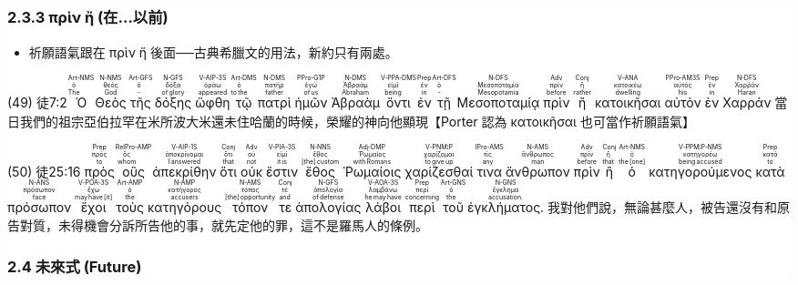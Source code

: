 ### 2.3.3 πρὶν ἤ (在…以前)

- 祈願語氣跟在 πρὶν ἤ 後面──古典希臘文的用法，新約只有兩處。

(49) 徒7:2 <RUBY><ruby><ruby>Ὁ<rt>The</rt></ruby><rt>ὁ</rt></ruby><rt>Art‑NMS</rt></RUBY> <RUBY><ruby><ruby>Θεὸς<rt>God</rt></ruby><rt>θεός</rt></ruby><rt>N‑NMS</rt></RUBY> <RUBY><ruby><ruby>τῆς<rt>-</rt></ruby><rt>ὁ</rt></ruby><rt>Art‑GFS</rt></RUBY> <RUBY><ruby><ruby>δόξης<rt>of glory</rt></ruby><rt>δόξα</rt></ruby><rt>N‑GFS</rt></RUBY> <RUBY><ruby><ruby>ὤφθη<rt>appeared</rt></ruby><rt>ὁράω</rt></ruby><rt>V‑AIP‑3S</rt></RUBY> <RUBY><ruby><ruby>τῷ<rt>to the</rt></ruby><rt>ὁ</rt></ruby><rt>Art‑DMS</rt></RUBY> <RUBY><ruby><ruby>πατρὶ<rt>father</rt></ruby><rt>πατήρ</rt></ruby><rt>N‑DMS</rt></RUBY> <RUBY><ruby><ruby>ἡμῶν<rt>of us</rt></ruby><rt>ἐγώ</rt></ruby><rt>PPro‑G1P</rt></RUBY> <RUBY><ruby><ruby>Ἀβραὰμ<rt>Abraham</rt></ruby><rt>Ἀβραάμ</rt></ruby><rt>N‑DMS</rt></RUBY> <RUBY><ruby><ruby>ὄντι<rt>being</rt></ruby><rt>εἰμί</rt></ruby><rt>V‑PPA‑DMS</rt></RUBY> <RUBY><ruby><ruby>ἐν<rt>in</rt></ruby><rt>ἐν</rt></ruby><rt>Prep</rt></RUBY> <RUBY><ruby><ruby>τῇ<rt>-</rt></ruby><rt>ὁ</rt></ruby><rt>Art‑DFS</rt></RUBY> <RUBY><ruby><ruby>Μεσοποταμίᾳ<rt>Mesopotamia</rt></ruby><rt>Μεσοποταμία</rt></ruby><rt>N‑DFS</rt></RUBY> <RUBY><ruby><ruby>πρὶν<rt>before</rt></ruby><rt>πρίν</rt></ruby><rt>Adv</rt></RUBY> <RUBY><ruby><ruby>ἢ<rt>rather</rt></ruby><rt>ἤ</rt></ruby><rt>Conj</rt></RUBY> <RUBY><ruby><ruby>κατοικῆσαι<rt>dwelling</rt></ruby><rt>κατοικέω</rt></ruby><rt>V‑ANA</rt></RUBY> <RUBY><ruby><ruby>αὐτὸν<rt>his</rt></ruby><rt>αὐτός</rt></ruby><rt>PPro‑AM3S</rt></RUBY> <RUBY><ruby><ruby>ἐν<rt>in</rt></ruby><rt>ἐν</rt></ruby><rt>Prep</rt></RUBY> <RUBY><ruby><ruby>Χαρράν<rt>Haran</rt></ruby><rt>Χαρῥάν</rt></ruby><rt>N‑DFS</rt></RUBY> 當日我們的祖宗亞伯拉罕在米所波大米還未住哈蘭的時候，榮耀的神向他顯現【Porter 認為 κατοικῆσαι 也可當作祈願語氣】

(50) 徒25:16 <RUBY><ruby><ruby>πρὸς<rt>to</rt></ruby><rt>πρός</rt></ruby><rt>Prep</rt></RUBY> <RUBY><ruby><ruby>οὓς<rt>whom</rt></ruby><rt>ὅς</rt></ruby><rt>RelPro‑AMP</rt></RUBY> <RUBY><ruby><ruby>ἀπεκρίθην<rt>I answered</rt></ruby><rt>ἀποκρίνομαι</rt></ruby><rt>V‑AIP‑1S</rt></RUBY> <RUBY><ruby><ruby>ὅτι<rt>that</rt></ruby><rt>ὅτι</rt></ruby><rt>Conj</rt></RUBY> <RUBY><ruby><ruby>οὐκ<rt>not</rt></ruby><rt>οὐ</rt></ruby><rt>Adv</rt></RUBY> <RUBY><ruby><ruby>ἔστιν<rt>it is</rt></ruby><rt>εἰμί</rt></ruby><rt>V‑PIA‑3S</rt></RUBY> <RUBY><ruby><ruby>ἔθος<rt>[the] custom</rt></ruby><rt>ἔθος</rt></ruby><rt>N‑NNS</rt></RUBY> <RUBY><ruby><ruby>Ῥωμαίοις<rt>with Romans</rt></ruby><rt>Ῥωμαῖος</rt></ruby><rt>Adj‑DMP</rt></RUBY> <RUBY><ruby><ruby>χαρίζεσθαί<rt>to give up</rt></ruby><rt>χαρίζομαι</rt></ruby><rt>V‑PNM⁞P</rt></RUBY> <RUBY><ruby><ruby>τινα<rt>any</rt></ruby><rt>τὶς</rt></ruby><rt>IPro‑AMS</rt></RUBY> <RUBY><ruby><ruby>ἄνθρωπον<rt>man</rt></ruby><rt>ἄνθρωπος</rt></ruby><rt>N‑AMS</rt></RUBY> <RUBY><ruby><ruby>πρὶν<rt>before</rt></ruby><rt>πρίν</rt></ruby><rt>Adv</rt></RUBY> <RUBY><ruby><ruby>ἢ<rt>that</rt></ruby><rt>ἤ</rt></ruby><rt>Conj</rt></RUBY> <RUBY><ruby><ruby>ὁ<rt>the [one]</rt></ruby><rt>ὁ</rt></ruby><rt>Art‑NMS</rt></RUBY> <RUBY><ruby><ruby>κατηγορούμενος<rt>being accused</rt></ruby><rt>κατηγορέω</rt></ruby><rt>V‑PPM⁞P‑NMS</rt></RUBY> <RUBY><ruby><ruby>κατὰ<rt>to</rt></ruby><rt>κατά</rt></ruby><rt>Prep</rt></RUBY> <RUBY><ruby><ruby>πρόσωπον<rt>face</rt></ruby><rt>πρόσωπον</rt></ruby><rt>N‑ANS</rt></RUBY> <RUBY><ruby><ruby>ἔχοι<rt>may have [it]</rt></ruby><rt>ἔχω</rt></ruby><rt>V‑POA‑3S</rt></RUBY> <RUBY><ruby><ruby>τοὺς<rt>the</rt></ruby><rt>ὁ</rt></ruby><rt>Art‑AMP</rt></RUBY> <RUBY><ruby><ruby>κατηγόρους<rt>accusers</rt></ruby><rt>κατήγορος</rt></ruby><rt>N‑AMP</rt></RUBY> <RUBY><ruby><ruby>τόπον<rt>[the] opportunity</rt></ruby><rt>τόπος</rt></ruby><rt>N‑AMS</rt></RUBY> <RUBY><ruby><ruby>τε<rt>and</rt></ruby><rt>τέ</rt></ruby><rt>Conj</rt></RUBY> <RUBY><ruby><ruby>ἀπολογίας<rt>of defense</rt></ruby><rt>ἀπολογία</rt></ruby><rt>N‑GFS</rt></RUBY> <RUBY><ruby><ruby>λάβοι<rt>he may have</rt></ruby><rt>λαμβάνω</rt></ruby><rt>V‑AOA‑3S</rt></RUBY> <RUBY><ruby><ruby>περὶ<rt>concerning</rt></ruby><rt>περί</rt></ruby><rt>Prep</rt></RUBY> <RUBY><ruby><ruby>τοῦ<rt>the</rt></ruby><rt>ὁ</rt></ruby><rt>Art‑GNS</rt></RUBY> <RUBY><ruby><ruby>ἐγκλήματος.<rt>accusation.</rt></ruby><rt>ἔγκλημα</rt></ruby><rt>N‑GNS</rt></RUBY> 我對他們說，無論甚麼人，被告還沒有和原告對質，未得機會分訴所告他的事，就先定他的罪，這不是羅馬人的條例。

### 2.4 未來式 (Future)



